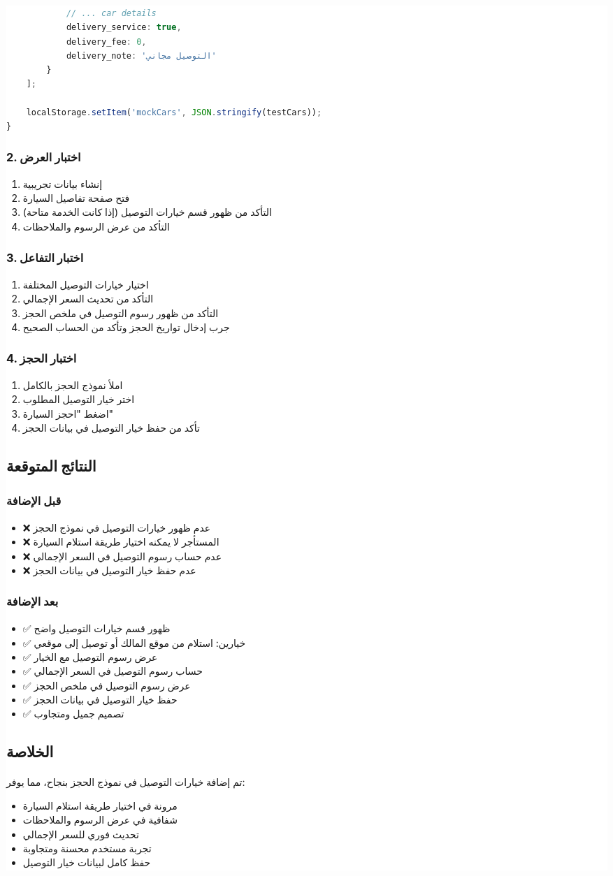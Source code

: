 ```javascript
            // ... car details
            delivery_service: true,
            delivery_fee: 0,
            delivery_note: 'التوصيل مجاني'
        }
    ];
    
    localStorage.setItem('mockCars', JSON.stringify(testCars));
}
```

### 2. اختبار العرض
1. إنشاء بيانات تجريبية
2. فتح صفحة تفاصيل السيارة
3. التأكد من ظهور قسم خيارات التوصيل (إذا كانت الخدمة متاحة)
4. التأكد من عرض الرسوم والملاحظات

### 3. اختبار التفاعل
1. اختيار خيارات التوصيل المختلفة
2. التأكد من تحديث السعر الإجمالي
3. التأكد من ظهور رسوم التوصيل في ملخص الحجز
4. جرب إدخال تواريخ الحجز وتأكد من الحساب الصحيح

### 4. اختبار الحجز
1. املأ نموذج الحجز بالكامل
2. اختر خيار التوصيل المطلوب
3. اضغط "احجز السيارة"
4. تأكد من حفظ خيار التوصيل في بيانات الحجز

## النتائج المتوقعة

### قبل الإضافة
- ❌ عدم ظهور خيارات التوصيل في نموذج الحجز
- ❌ المستأجر لا يمكنه اختيار طريقة استلام السيارة
- ❌ عدم حساب رسوم التوصيل في السعر الإجمالي
- ❌ عدم حفظ خيار التوصيل في بيانات الحجز

### بعد الإضافة
- ✅ ظهور قسم خيارات التوصيل واضح
- ✅ خيارين: استلام من موقع المالك أو توصيل إلى موقعي
- ✅ عرض رسوم التوصيل مع الخيار
- ✅ حساب رسوم التوصيل في السعر الإجمالي
- ✅ عرض رسوم التوصيل في ملخص الحجز
- ✅ حفظ خيار التوصيل في بيانات الحجز
- ✅ تصميم جميل ومتجاوب

## الخلاصة

تم إضافة خيارات التوصيل في نموذج الحجز بنجاح، مما يوفر:
- مرونة في اختيار طريقة استلام السيارة
- شفافية في عرض الرسوم والملاحظات
- تحديث فوري للسعر الإجمالي
- تجربة مستخدم محسنة ومتجاوبة
- حفظ كامل لبيانات خيار التوصيل
